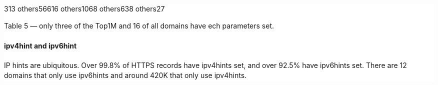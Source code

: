 <td data-cell-id="H5" data-col-index="7" data-row-index="4" data-immersive-translate-effect="1" data-immersive_translate_walked="b7ad7201-38a8-41cf-ad98-5013372fb10e">3</td></tr><tr data-immersive-translate-effect="1" data-immersive_translate_walked="b7ad7201-38a8-41cf-ad98-5013372fb10e"><td data-cell-id="A6" data-col-index="0" data-row-index="5" data-immersive-translate-effect="1" data-immersive_translate_walked="b7ad7201-38a8-41cf-ad98-5013372fb10e">13 others</td><td data-cell-id="B6" data-col-index="1" data-row-index="5" data-immersive-translate-effect="1" data-immersive_translate_walked="b7ad7201-38a8-41cf-ad98-5013372fb10e">566</td><td data-cell-id="C6" data-col-index="2" data-row-index="5" data-immersive-translate-effect="1" data-immersive_translate_walked="b7ad7201-38a8-41cf-ad98-5013372fb10e">16 others</td><td data-cell-id="D6" data-col-index="3" data-row-index="5" data-immersive-translate-effect="1" data-immersive_translate_walked="b7ad7201-38a8-41cf-ad98-5013372fb10e">106</td><td data-cell-id="E6" data-col-index="4" data-row-index="5" data-immersive-translate-effect="1" data-immersive_translate_walked="b7ad7201-38a8-41cf-ad98-5013372fb10e">8 others</td><td data-cell-id="F6" data-col-index="5" data-row-index="5" data-immersive-translate-effect="1" data-immersive_translate_walked="b7ad7201-38a8-41cf-ad98-5013372fb10e">63</td><td data-cell-id="G6" data-col-index="6" data-row-index="5" data-immersive-translate-effect="1" data-immersive_translate_walked="b7ad7201-38a8-41cf-ad98-5013372fb10e">8 others</td><td data-cell-id="H6" data-col-index="7" data-row-index="5" data-immersive-translate-effect="1" data-immersive_translate_walked="b7ad7201-38a8-41cf-ad98-5013372fb10e">27</td></tr></tbody></table>

Table 5 — only three of the Top1M and 16 of all domains have ech parameters set.

#### ipv4hint and ipv6hint

IP hints are ubiquitous. Over 99.8% of HTTPS records have ipv4hints set, and over 92.5% have ipv6hints set. There are 12 domains that only use ipv6hints and around 420K that only use ipv4hints.
